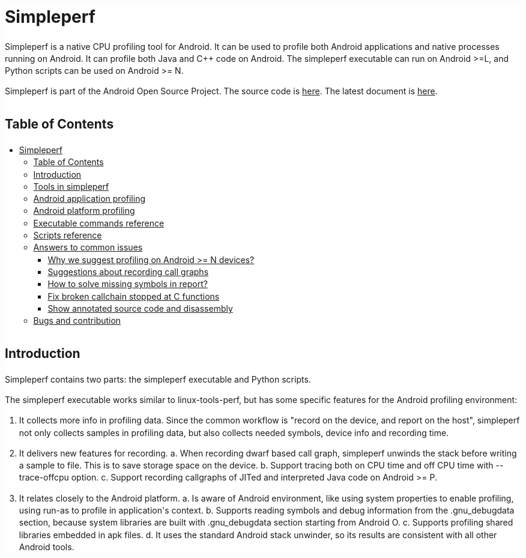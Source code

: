 # Simpleperf

Simpleperf is a native CPU profiling tool for Android. It can be used to profile
both Android applications and native processes running on Android. It can
profile both Java and C++ code on Android. The simpleperf executable can run on Android >=L,
and Python scripts can be used on Android >= N.

Simpleperf is part of the Android Open Source Project.
The source code is [here](https://android.googlesource.com/platform/system/extras/+/master/simpleperf/).
The latest document is [here](https://android.googlesource.com/platform/system/extras/+/master/simpleperf/doc/README.md).

## Table of Contents

- [Simpleperf](#simpleperf)
  - [Table of Contents](#table-of-contents)
  - [Introduction](#introduction)
  - [Tools in simpleperf](#tools-in-simpleperf)
  - [Android application profiling](#android-application-profiling)
  - [Android platform profiling](#android-platform-profiling)
  - [Executable commands reference](#executable-commands-reference)
  - [Scripts reference](#scripts-reference)
  - [Answers to common issues](#answers-to-common-issues)
    - [Why we suggest profiling on Android >= N devices?](#why-we-suggest-profiling-on-android--n-devices)
    - [Suggestions about recording call graphs](#suggestions-about-recording-call-graphs)
    - [How to solve missing symbols in report?](#how-to-solve-missing-symbols-in-report)
    - [Fix broken callchain stopped at C functions](#fix-broken-callchain-stopped-at-c-functions)
    - [Show annotated source code and disassembly](#show-annotated-source-code-and-disassembly)
  - [Bugs and contribution](#bugs-and-contribution)


## Introduction

Simpleperf contains two parts: the simpleperf executable and Python scripts.

The simpleperf executable works similar to linux-tools-perf, but has some specific features for
the Android profiling environment:

1. It collects more info in profiling data. Since the common workflow is "record on the device, and
   report on the host", simpleperf not only collects samples in profiling data, but also collects
   needed symbols, device info and recording time.

2. It delivers new features for recording.
   a. When recording dwarf based call graph, simpleperf unwinds the stack before writing a sample
      to file. This is to save storage space on the device.
   b. Support tracing both on CPU time and off CPU time with --trace-offcpu option.
   c. Support recording callgraphs of JITed and interpreted Java code on Android >= P.

3. It relates closely to the Android platform.
   a. Is aware of Android environment, like using system properties to enable profiling, using
      run-as to profile in application's context.
   b. Supports reading symbols and debug information from the .gnu_debugdata section, because
      system libraries are built with .gnu_debugdata section starting from Android O.
   c. Supports profiling shared libraries embedded in apk files.
   d. It uses the standard Android stack unwinder, so its results are consistent with all other
      Android tools.
